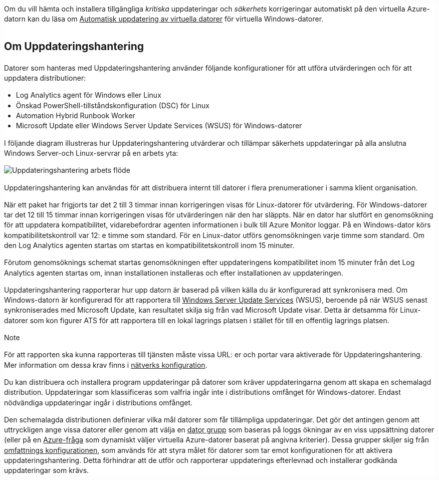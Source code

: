 Om du vill hämta och installera tillgängliga *kritiska* uppdateringar och *säkerhets* korrigeringar automatiskt på den virtuella Azure-datorn kan du läsa om [Automatisk uppdatering av virtuella datorer](../../virtual-machines/windows/automatic-vm-guest-patching.md) för virtuella Windows-datorer.

## <a name="about-update-management"></a>Om Uppdateringshantering

Datorer som hanteras med Uppdateringshantering använder följande konfigurationer för att utföra utvärderingen och för att uppdatera distributioner:

* Log Analytics agent för Windows eller Linux
* Önskad PowerShell-tillståndskonfiguration (DSC) för Linux
* Automation Hybrid Runbook Worker
* Microsoft Update eller Windows Server Update Services (WSUS) för Windows-datorer

I följande diagram illustreras hur Uppdateringshantering utvärderar och tillämpar säkerhets uppdateringar på alla anslutna Windows Server-och Linux-servrar på en arbets yta:

![Uppdateringshantering arbets flöde](./media/update-mgmt-overview/update-mgmt-updateworkflow.png)

Uppdateringshantering kan användas för att distribuera internt till datorer i flera prenumerationer i samma klient organisation.

När ett paket har frigjorts tar det 2 till 3 timmar innan korrigeringen visas för Linux-datorer för utvärdering. För Windows-datorer tar det 12 till 15 timmar innan korrigeringen visas för utvärderingen när den har släppts. När en dator har slutfört en genomsökning för att uppdatera kompatibilitet, vidarebefordrar agenten informationen i bulk till Azure Monitor loggar. På en Windows-dator körs kompatibilitetskontroll var 12: e timme som standard. För en Linux-dator utförs genomsökningen varje timme som standard. Om den Log Analytics agenten startas om startas en kompatibilitetskontroll inom 15 minuter.

Förutom genomsöknings schemat startas genomsökningen efter uppdateringens kompatibilitet inom 15 minuter från det Log Analytics agenten startas om, innan installationen installeras och efter installationen av uppdateringen.

Uppdateringshantering rapporterar hur upp datorn är baserad på vilken källa du är konfigurerad att synkronisera med. Om Windows-datorn är konfigurerad för att rapportera till [Windows Server Update Services](/windows-server/administration/windows-server-update-services/get-started/windows-server-update-services-wsus) (WSUS), beroende på när WSUS senast synkroniserades med Microsoft Update, kan resultatet skilja sig från vad Microsoft Update visar. Detta är detsamma för Linux-datorer som kon figurer ATS för att rapportera till en lokal lagrings platsen i stället för till en offentlig lagrings platsen.

> [!NOTE]
> För att rapporten ska kunna rapporteras till tjänsten måste vissa URL: er och portar vara aktiverade för Uppdateringshantering. Mer information om dessa krav finns i [nätverks konfiguration](../automation-hybrid-runbook-worker.md#network-planning).

Du kan distribuera och installera program uppdateringar på datorer som kräver uppdateringarna genom att skapa en schemalagd distribution. Uppdateringar som klassificeras som valfria ingår inte i distributions omfånget för Windows-datorer. Endast nödvändiga uppdateringar ingår i distributions omfånget.

Den schemalagda distributionen definierar vilka mål datorer som får tillämpliga uppdateringar. Det gör det antingen genom att uttryckligen ange vissa datorer eller genom att välja en [dator grupp](../../azure-monitor/platform/computer-groups.md) som baseras på loggs ökningar av en viss uppsättning datorer (eller på en [Azure-fråga](update-mgmt-query-logs.md) som dynamiskt väljer virtuella Azure-datorer baserat på angivna kriterier). Dessa grupper skiljer sig från [omfattnings konfigurationen](../../azure-monitor/insights/solution-targeting.md), som används för att styra målet för datorer som tar emot konfigurationen för att aktivera uppdateringshantering. Detta förhindrar att de utför och rapporterar uppdaterings efterlevnad och installerar godkända uppdateringar som krävs.
